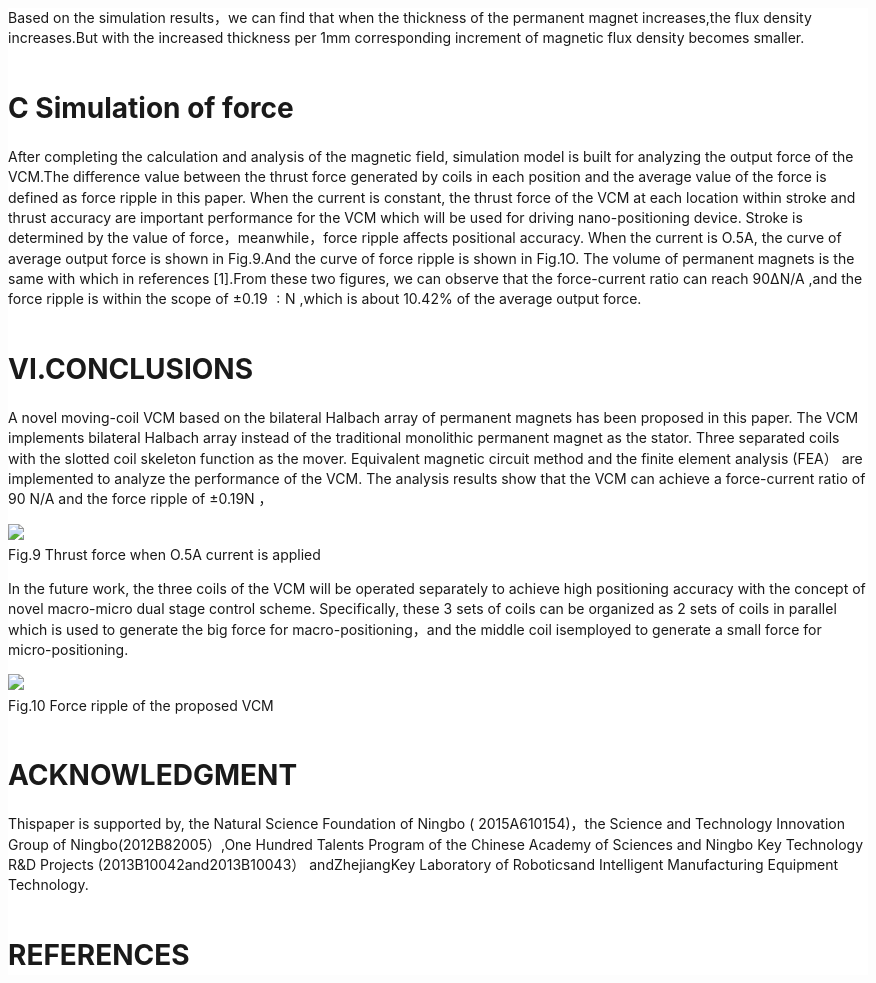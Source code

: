 Based on the simulation results，we can find that when the thickness of the permanent magnet increases,the flux density increases.But with the increased thickness per $1 \mathrm { m m }$ corresponding increment of magnetic flux density becomes smaller.

# C Simulation of force

After completing the calculation and analysis of the magnetic field, simulation model is built for analyzing the output force of the VCM.The difference value between the thrust force generated by coils in each position and the average value of the force is defined as force ripple in this paper. When the current is constant, the thrust force of the VCM at each location within stroke and thrust accuracy are important performance for the VCM which will be used for driving nano-positioning device. Stroke is determined by the value of force，meanwhile，force ripple affects positional accuracy. When the current is O.5A, the curve of average output force is shown in Fig.9.And the curve of force ripple is shown in Fig.1O. The volume of permanent magnets is the same with which in references [1].From these two figures, we can observe that the force-current ratio can reach $9 0 \mathrm { \Delta N / A }$ ,and the force ripple is within the scope of $\pm 0 . 1 9 \ : \mathrm { N }$ ,which is about $10 . 4 2 \%$ of the average output force.

# VI.CONCLUSIONS

A novel moving-coil VCM based on the bilateral Halbach array of permanent magnets has been proposed in this paper. The VCM implements bilateral Halbach array instead of the traditional monolithic permanent magnet as the stator. Three separated coils with the slotted coil skeleton function as the mover. Equivalent magnetic circuit method and the finite element analysis (FEA） are implemented to analyze the performance of the VCM. The analysis results show that the VCM can achieve a force-current ratio of 90 N/A and the force ripple of $\pm 0 . 1 9 \mathrm { N }$ ，

![](images/aec064b6bf2aa86c91b9e86db9aa8e73f9b4d1789cdd7d5e92972e10fbcd7eab.jpg)  
Fig.9 Thrust force when O.5A current is applied

In the future work, the three coils of the VCM will be operated separately to achieve high positioning accuracy with the concept of novel macro-micro dual stage control scheme. Specifically, these 3 sets of coils can be organized as 2 sets of coils in parallel which is used to generate the big force for macro-positioning，and the middle coil isemployed to generate a small force for micro-positioning.

![](images/b24141cd20dd1c1a78b3e2353bdce3053b25fd47d40a93b8e5ba13d6c341c1e5.jpg)  
Fig.10 Force ripple of the proposed VCM

# ACKNOWLEDGMENT

Thispaper is supported by, the Natural Science Foundation of Ningbo ( 2015A610154)，the Science and Technology Innovation Group of Ningbo(2012B82005）,One Hundred Talents Program of the Chinese Academy of Sciences and Ningbo Key Technology R&D Projects (2013B10042and2013B10043） andZhejiangKey Laboratory of Roboticsand Intelligent Manufacturing Equipment Technology.

# REFERENCES
